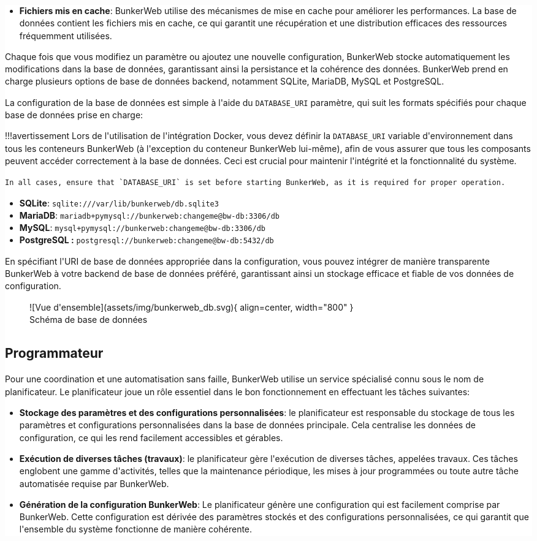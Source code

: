 - **Fichiers mis en cache**: BunkerWeb utilise des mécanismes de mise en cache pour améliorer les performances. La base de données contient les fichiers mis en cache, ce qui garantit une récupération et une distribution efficaces des ressources fréquemment utilisées.

Chaque fois que vous modifiez un paramètre ou ajoutez une nouvelle configuration, BunkerWeb stocke automatiquement les modifications dans la base de données, garantissant ainsi la persistance et la cohérence des données. BunkerWeb prend en charge plusieurs options de base de données backend, notamment SQLite, MariaDB, MySQL et PostgreSQL.

La configuration de la base de données est simple à l'aide du `DATABASE_URI` paramètre, qui suit les formats spécifiés pour chaque base de données prise en charge:

!!!avertissement
    Lors de l'utilisation de l'intégration Docker, vous devez définir la `DATABASE_URI` variable d'environnement dans tous les conteneurs BunkerWeb (à l'exception du conteneur BunkerWeb lui-même), afin de vous assurer que tous les composants peuvent accéder correctement à la base de données. Ceci est crucial pour maintenir l'intégrité et la fonctionnalité du système.

    In all cases, ensure that `DATABASE_URI` is set before starting BunkerWeb, as it is required for proper operation.

- **SQLite**: `sqlite:///var/lib/bunkerweb/db.sqlite3`
- **MariaDB**: `mariadb+pymysql://bunkerweb:changeme@bw-db:3306/db`
- **MySQL**: `mysql+pymysql://bunkerweb:changeme@bw-db:3306/db`
- **PostgreSQL :** `postgresql://bunkerweb:changeme@bw-db:5432/db`

En spécifiant l'URI de base de données appropriée dans la configuration, vous pouvez intégrer de manière transparente BunkerWeb à votre backend de base de données préféré, garantissant ainsi un stockage efficace et fiable de vos données de configuration.

<figure markdown>
  ![Vue d'ensemble](assets/img/bunkerweb_db.svg){ align=center, width="800" }
  <figcaption>Schéma de base de données</figcaption>
</figure>

## Programmateur

Pour une coordination et une automatisation sans faille, BunkerWeb utilise un service spécialisé connu sous le nom de planificateur. Le planificateur joue un rôle essentiel dans le bon fonctionnement en effectuant les tâches suivantes:

- **Stockage des paramètres et des configurations personnalisées**: le planificateur est responsable du stockage de tous les paramètres et configurations personnalisées dans la base de données principale. Cela centralise les données de configuration, ce qui les rend facilement accessibles et gérables.

- **Exécution de diverses tâches (travaux)**: le planificateur gère l'exécution de diverses tâches, appelées travaux. Ces tâches englobent une gamme d'activités, telles que la maintenance périodique, les mises à jour programmées ou toute autre tâche automatisée requise par BunkerWeb.

- **Génération de la configuration BunkerWeb**: Le planificateur génère une configuration qui est facilement comprise par BunkerWeb. Cette configuration est dérivée des paramètres stockés et des configurations personnalisées, ce qui garantit que l'ensemble du système fonctionne de manière cohérente.
